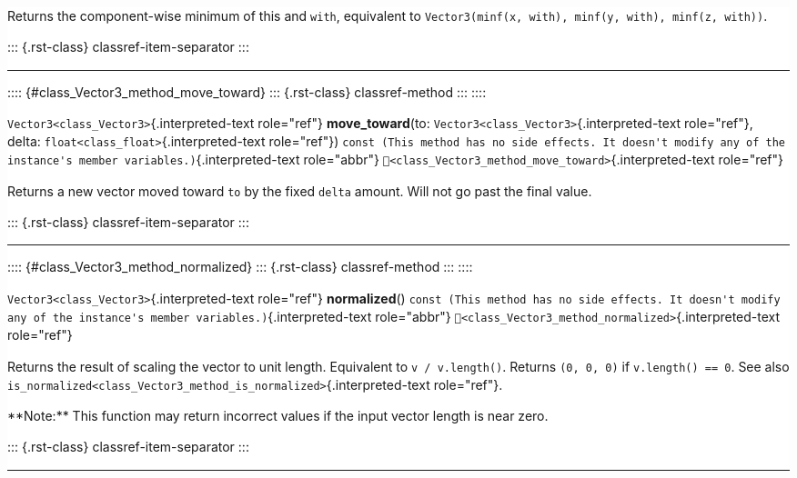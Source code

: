 Returns the component-wise minimum of this and `with`, equivalent to
`Vector3(minf(x, with), minf(y, with), minf(z, with))`.

::: {.rst-class}
classref-item-separator
:::

------------------------------------------------------------------------

:::: {#class_Vector3_method_move_toward}
::: {.rst-class}
classref-method
:::
::::

`Vector3<class_Vector3>`{.interpreted-text role="ref"}
**move_toward**(to: `Vector3<class_Vector3>`{.interpreted-text
role="ref"}, delta: `float<class_float>`{.interpreted-text role="ref"})
`const (This method has no side effects. It doesn't modify any of the instance's member variables.)`{.interpreted-text
role="abbr"} `🔗<class_Vector3_method_move_toward>`{.interpreted-text
role="ref"}

Returns a new vector moved toward `to` by the fixed `delta` amount. Will
not go past the final value.

::: {.rst-class}
classref-item-separator
:::

------------------------------------------------------------------------

:::: {#class_Vector3_method_normalized}
::: {.rst-class}
classref-method
:::
::::

`Vector3<class_Vector3>`{.interpreted-text role="ref"} **normalized**()
`const (This method has no side effects. It doesn't modify any of the instance's member variables.)`{.interpreted-text
role="abbr"} `🔗<class_Vector3_method_normalized>`{.interpreted-text
role="ref"}

Returns the result of scaling the vector to unit length. Equivalent to
`v / v.length()`. Returns `(0, 0, 0)` if `v.length() == 0`. See also
`is_normalized<class_Vector3_method_is_normalized>`{.interpreted-text
role="ref"}.

\*\*Note:\*\* This function may return incorrect values if the input
vector length is near zero.

::: {.rst-class}
classref-item-separator
:::

------------------------------------------------------------------------
